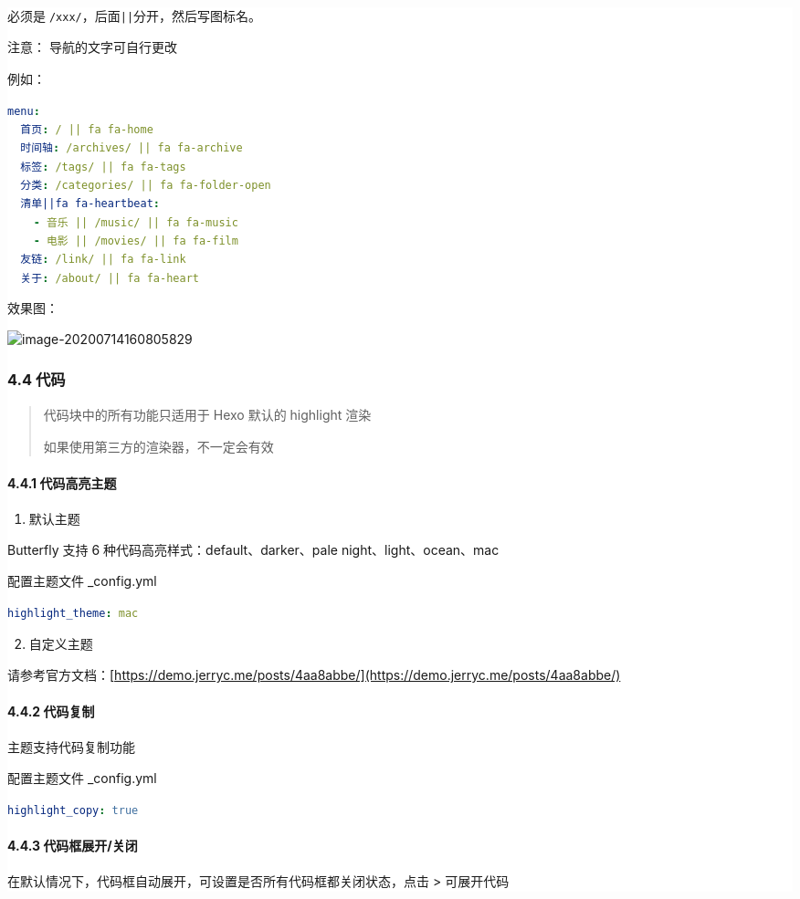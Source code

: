 必须是 `/xxx/`，后面`||`分开，然后写图标名。

注意： 导航的文字可自行更改

例如：

```yaml
menu:
  首页: / || fa fa-home
  时间轴: /archives/ || fa fa-archive
  标签: /tags/ || fa fa-tags
  分类: /categories/ || fa fa-folder-open
  清单||fa fa-heartbeat:
    - 音乐 || /music/ || fa fa-music
    - 电影 || /movies/ || fa fa-film
  友链: /link/ || fa fa-link
  关于: /about/ || fa fa-heart
```

效果图：

![image-20200714160805829](https://gitee.com/wugenqiang/PictureBed/raw/master/images01/20200714160808.png)

### 4.4 代码

> 代码块中的所有功能只适用于 Hexo 默认的 highlight 渲染
>
> 如果使用第三方的渲染器，不一定会有效
>

#### 4.4.1 代码高亮主题

1. 默认主题

Butterfly 支持 6 种代码高亮样式：default、darker、pale night、light、ocean、mac

配置主题文件 _config.yml

```yaml
highlight_theme: mac
```

2. 自定义主题

请参考官方文档：[https://demo.jerryc.me/posts/4aa8abbe/](https://demo.jerryc.me/posts/4aa8abbe/)

#### 4.4.2 代码复制

主题支持代码复制功能

配置主题文件 _config.yml

```yaml
highlight_copy: true
```

#### 4.4.3 代码框展开/关闭

在默认情况下，代码框自动展开，可设置是否所有代码框都关闭状态，点击 > 可展开代码
